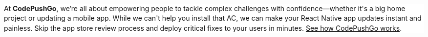 At **CodePushGo**, we’re all about empowering people to tackle complex challenges with confidence—whether it's a big home project or updating a mobile app. While we can't help you install that AC, we can make your React Native app updates instant and painless. Skip the app store review process and deploy critical fixes to your users in minutes. [See how CodePushGo works](https://codepushgo.com).
